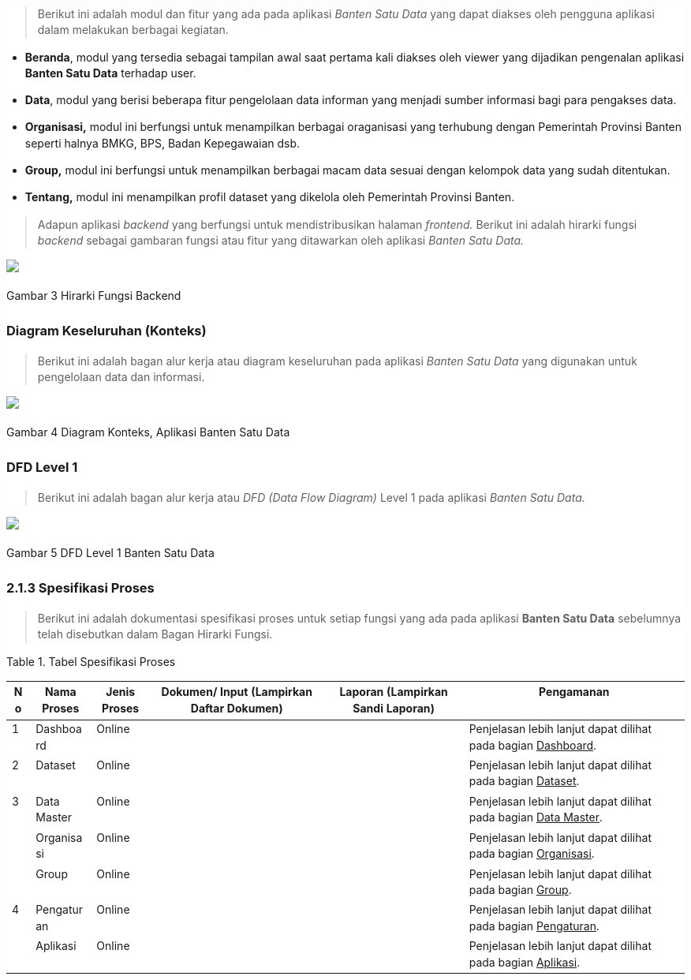 >   Berikut ini adalah modul dan fitur yang ada pada aplikasi *Banten Satu Data*
>   yang dapat diakses oleh pengguna aplikasi dalam melakukan berbagai kegiatan.

-   **Beranda**, modul yang tersedia sebagai tampilan awal saat pertama kali
    diakses oleh viewer yang dijadikan pengenalan aplikasi **Banten Satu Data**
    terhadap user.

-   **Data**, modul yang berisi beberapa fitur pengelolaan data informan yang
    menjadi sumber informasi bagi para pengakses data.

-   **Organisasi,** modul ini berfungsi untuk menampilkan berbagai oraganisasi
    yang terhubung dengan Pemerintah Provinsi Banten seperti halnya BMKG, BPS,
    Badan Kepegawaian dsb.

-   **Group,** modul ini berfungsi untuk menampilkan berbagai macam data sesuai
    dengan kelompok data yang sudah ditentukan.

-   **Tentang,** modul ini menampilkan profil dataset yang dikelola oleh
    Pemerintah Provinsi Banten.

>   Adapun aplikasi *backend* yang berfungsi untuk mendistribusikan halaman
>   *frontend.* Berikut ini adalah hirarki fungsi *backend* sebagai gambaran
>   fungsi atau fitur yang ditawarkan oleh aplikasi *Banten Satu Data.*

![](media/4ac273bf3e1ad382de950f42119f8a22.png)

Gambar 3 Hirarki Fungsi Backend

### Diagram Keseluruhan (Konteks)

>   Berikut ini adalah bagan alur kerja atau diagram keseluruhan pada aplikasi
>   *Banten Satu Data* yang digunakan untuk pengelolaan data dan informasi.

![](media/94362318dfce389b3a0d463199abb048.png)

Gambar 4 Diagram Konteks, Aplikasi Banten Satu Data

### DFD Level 1

>   Berikut ini adalah bagan alur kerja atau *DFD (Data Flow Diagram)* Level 1
>   pada aplikasi *Banten Satu Data.*

![](media/687ab912c262fe6acd87fe4a179b9aba.png)

Gambar 5 DFD Level 1 Banten Satu Data

### 2.1.3 Spesifikasi Proses

>   Berikut ini adalah dokumentasi spesifikasi proses untuk setiap fungsi yang
>   ada pada aplikasi **Banten Satu Data** sebelumnya telah disebutkan dalam
>   Bagan Hirarki Fungsi.

Table 1. Tabel Spesifikasi Proses

| **No** | **Nama Proses** | **Jenis Proses** | **Dokumen/ Input (Lampirkan Daftar Dokumen)** | **Laporan (Lampirkan Sandi Laporan)** | **Pengamanan**                                                                       |
|--------|-----------------|------------------|-----------------------------------------------|---------------------------------------|--------------------------------------------------------------------------------------|
| 1      | Dashboard       | Online           |                                               |                                       | Penjelasan lebih lanjut dapat dilihat pada bagian [Dashboard](#skenario-use-case).   |
| 2      | Dataset         | Online           |                                               |                                       | Penjelasan lebih lanjut dapat dilihat pada bagian [Dataset](#skenario-use-case).     |
| 3      | Data Master     | Online           |                                               |                                       | Penjelasan lebih lanjut dapat dilihat pada bagian [Data Master](#skenario-use-case). |
|        | Organisasi      | Online           |                                               |                                       | Penjelasan lebih lanjut dapat dilihat pada bagian [Organisasi](#skenario-use-case).  |
|        | Group           | Online           |                                               |                                       | Penjelasan lebih lanjut dapat dilihat pada bagian [Group](#skenario-use-case).       |
| 4      | Pengaturan      | Online           |                                               |                                       | Penjelasan lebih lanjut dapat dilihat pada bagian [Pengaturan](#skenario-use-case).  |
|        | Aplikasi        | Online           |                                               |                                       | Penjelasan lebih lanjut dapat dilihat pada bagian [Aplikasi](#skenario-use-case).    |